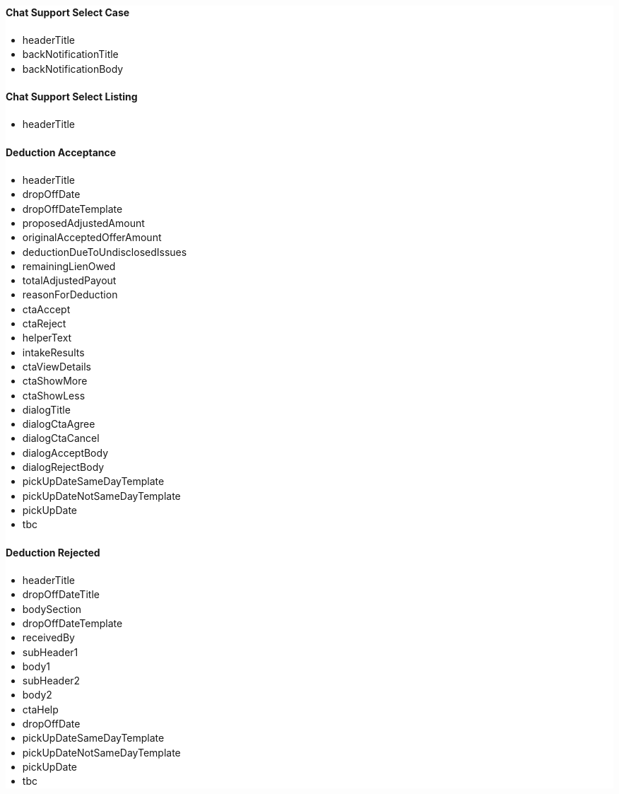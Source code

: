 #### Chat Support Select Case
- headerTitle
- backNotificationTitle
- backNotificationBody

#### Chat Support Select Listing
- headerTitle

#### Deduction Acceptance
- headerTitle
- dropOffDate
- dropOffDateTemplate
- proposedAdjustedAmount
- originalAcceptedOfferAmount
- deductionDueToUndisclosedIssues
- remainingLienOwed
- totalAdjustedPayout
- reasonForDeduction
- ctaAccept
- ctaReject
- helperText
- intakeResults
- ctaViewDetails
- ctaShowMore
- ctaShowLess
- dialogTitle
- dialogCtaAgree
- dialogCtaCancel
- dialogAcceptBody
- dialogRejectBody
- pickUpDateSameDayTemplate
- pickUpDateNotSameDayTemplate
- pickUpDate
- tbc

#### Deduction Rejected
- headerTitle
- dropOffDateTitle
- bodySection
- dropOffDateTemplate
- receivedBy
- subHeader1
- body1
- subHeader2
- body2
- ctaHelp
- dropOffDate
- pickUpDateSameDayTemplate
- pickUpDateNotSameDayTemplate
- pickUpDate
- tbc
